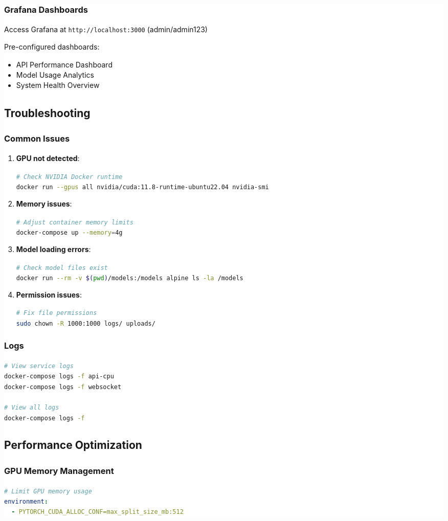 ### Grafana Dashboards

Access Grafana at `http://localhost:3000` (admin/admin123)

Pre-configured dashboards:
- API Performance Dashboard
- Model Usage Analytics
- System Health Overview

## Troubleshooting

### Common Issues

1. **GPU not detected**:
   ```bash
   # Check NVIDIA Docker runtime
   docker run --gpus all nvidia/cuda:11.8-runtime-ubuntu22.04 nvidia-smi
   ```

2. **Memory issues**:
   ```bash
   # Adjust container memory limits
   docker-compose up --memory=4g
   ```

3. **Model loading errors**:
   ```bash
   # Check model files exist
   docker run --rm -v $(pwd)/models:/models alpine ls -la /models
   ```

4. **Permission issues**:
   ```bash
   # Fix file permissions
   sudo chown -R 1000:1000 logs/ uploads/
   ```

### Logs

```bash
# View service logs
docker-compose logs -f api-cpu
docker-compose logs -f websocket

# View all logs
docker-compose logs -f
```

## Performance Optimization

### GPU Memory Management

```yaml
# Limit GPU memory usage
environment:
  - PYTORCH_CUDA_ALLOC_CONF=max_split_size_mb:512
```
